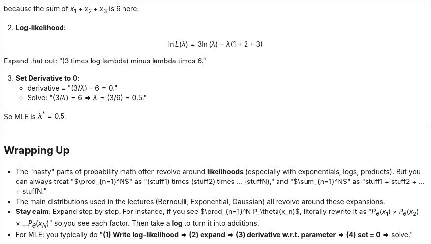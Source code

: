    because the sum of $x_1 + x_2 + x_3$ is 6 here.

2. **Log-likelihood**:

$$
\ln L(\lambda) = 3\ln(\lambda) - \lambda (1 + 2 + 3)
$$

   Expand that out: "(3 times log lambda) minus lambda times 6."

3. **Set Derivative to 0**:
   - derivative = "$(3 / \lambda) - 6 = 0$." 
   - Solve: "$(3 / \lambda) = 6 \Rightarrow \lambda = (3/6) = 0.5$."

So MLE is $\lambda^* = 0.5$.

---

## Wrapping Up

- The "nasty" parts of probability math often revolve around **likelihoods** (especially with exponentials, logs, products). But you can always treat "$\prod_{n=1}^N$" as "(stuff1) times (stuff2) times … (stuffN)," and "$\sum_{n=1}^N$" as "stuff1 + stuff2 + … + stuffN." 
- The main distributions used in the lectures (Bernoulli, Exponential, Gaussian) all revolve around these expansions. 
- **Stay calm**: Expand step by step. For instance, if you see $\prod_{n=1}^N P_\theta(x_n)$, literally rewrite it as "$P_\theta(x_1) \times P_\theta(x_2) \times \dots P_\theta(x_N)$" so you see each factor. Then take a **log** to turn it into additions.  
- For MLE: you typically do "**(1) Write log-likelihood** => **(2) expand** => **(3) derivative w.r.t. parameter** => **(4) set = 0** => solve."